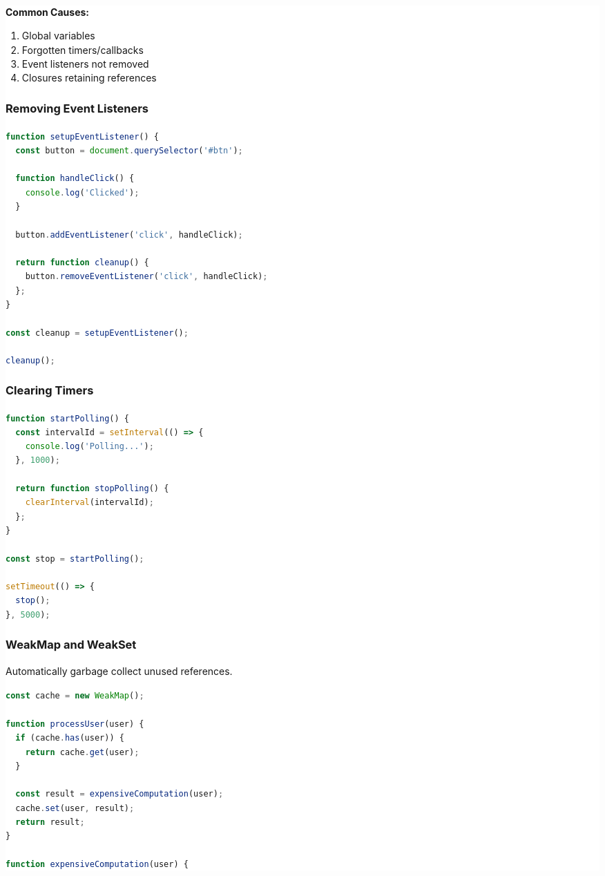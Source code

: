 **Common Causes:**
1. Global variables
2. Forgotten timers/callbacks
3. Event listeners not removed
4. Closures retaining references

### Removing Event Listeners

```javascript
function setupEventListener() {
  const button = document.querySelector('#btn');
  
  function handleClick() {
    console.log('Clicked');
  }
  
  button.addEventListener('click', handleClick);
  
  return function cleanup() {
    button.removeEventListener('click', handleClick);
  };
}

const cleanup = setupEventListener();

cleanup();
```

### Clearing Timers

```javascript
function startPolling() {
  const intervalId = setInterval(() => {
    console.log('Polling...');
  }, 1000);
  
  return function stopPolling() {
    clearInterval(intervalId);
  };
}

const stop = startPolling();

setTimeout(() => {
  stop();
}, 5000);
```

### WeakMap and WeakSet

Automatically garbage collect unused references.

```javascript
const cache = new WeakMap();

function processUser(user) {
  if (cache.has(user)) {
    return cache.get(user);
  }
  
  const result = expensiveComputation(user);
  cache.set(user, result);
  return result;
}

function expensiveComputation(user) {
```
